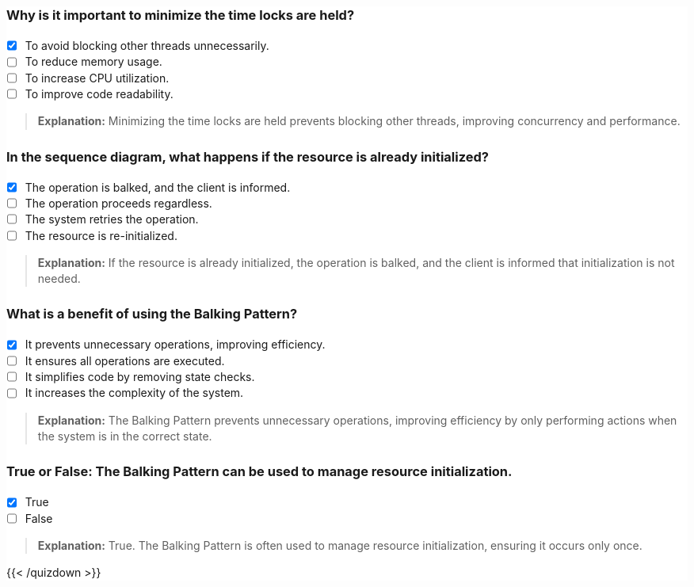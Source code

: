 ### Why is it important to minimize the time locks are held?

- [x] To avoid blocking other threads unnecessarily.
- [ ] To reduce memory usage.
- [ ] To increase CPU utilization.
- [ ] To improve code readability.

> **Explanation:** Minimizing the time locks are held prevents blocking other threads, improving concurrency and performance.

### In the sequence diagram, what happens if the resource is already initialized?

- [x] The operation is balked, and the client is informed.
- [ ] The operation proceeds regardless.
- [ ] The system retries the operation.
- [ ] The resource is re-initialized.

> **Explanation:** If the resource is already initialized, the operation is balked, and the client is informed that initialization is not needed.

### What is a benefit of using the Balking Pattern?

- [x] It prevents unnecessary operations, improving efficiency.
- [ ] It ensures all operations are executed.
- [ ] It simplifies code by removing state checks.
- [ ] It increases the complexity of the system.

> **Explanation:** The Balking Pattern prevents unnecessary operations, improving efficiency by only performing actions when the system is in the correct state.

### True or False: The Balking Pattern can be used to manage resource initialization.

- [x] True
- [ ] False

> **Explanation:** True. The Balking Pattern is often used to manage resource initialization, ensuring it occurs only once.

{{< /quizdown >}}
